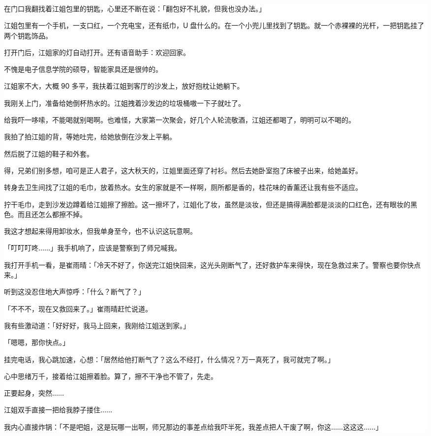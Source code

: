 
在门口我翻找着江姐包里的钥匙，心里还不断在说：「翻包好不礼貌，但我也没办法。」


江姐包里有一个手机，一支口红，一个充电宝，还有纸巾，U 盘什么的。在一个小兜儿里找到了钥匙。就一个赤裸裸的光杆，一把钥匙挂了两个钥匙饰品。


打开门后，江姐家的灯自动打开。还有语音助手：欢迎回家。


不愧是电子信息学院的硕导，智能家具还是很帅的。


江姐家不大，大概 90 多平，我扶着江姐到客厅的沙发上，放好抱枕让她躺下。


我刚关上门，准备给她倒杯热水的。江姐拽着沙发边的垃圾桶嗷一下子就吐了。


给我吓一哆嗦，不能喝就别喝啊。也难怪，大家第一次聚会，好几个人轮流敬酒，江姐还都喝了，明明可以不喝的。


我拍了拍江姐的背，等她吐完，给她放倒在沙发上平躺。


然后脱了江姐的鞋子和外套。


得，兄弟们别多想，咱可是正人君子，这大秋天的，江姐里面还穿了衬衫。然后去她卧室抱了床被子出来，给她盖好。


转身去卫生间找了江姐的毛巾，放着热水。女生的家就是不一样啊，厕所都是香的，桂花味的香薰还让我有些不适应。


拧干毛巾，走到沙发边蹲着给江姐擦了擦脸。这一擦坏了，江姐化了妆，虽然是淡妆，但还是搞得满脸都是淡淡的口红色，还有眼妆的黑色。而且还怎么都擦不掉。


我这才想起来得用卸妆水，但我单身至今，也不认识这玩意啊。


「叮叮叮咚……」我手机响了，应该是警察到了师兄喊我。


我打开手机一看，是崔雨晴：「冷天不好了，你送完江姐快回来，这光头刚断气了，还好救护车来得快，现在急救过来了。警察也要你快点来。」


听到这没忍住地大声惊呼：「什么？断气了？」


「不不不，现在又救回来了。」崔雨晴赶忙说道。


我有些激动道：「好好好，我马上回来，我刚给江姐送到家。」


「嗯嗯，那你快点。」


挂完电话，我心跳加速，心想：「居然给他打断气了？这么不经打，什么情况？万一真死了，我可就完了啊。」


心中思绪万千，接着给江姐擦着脸。算了，擦不干净也不管了，先走。


正要起身，突然……


江姐双手直接一把给我脖子搂住……


我内心直接炸锅：「不是吧姐，这是玩哪一出啊，师兄那边的事差点给我吓半死，我差点把人干废了啊，你这……这这这……」

